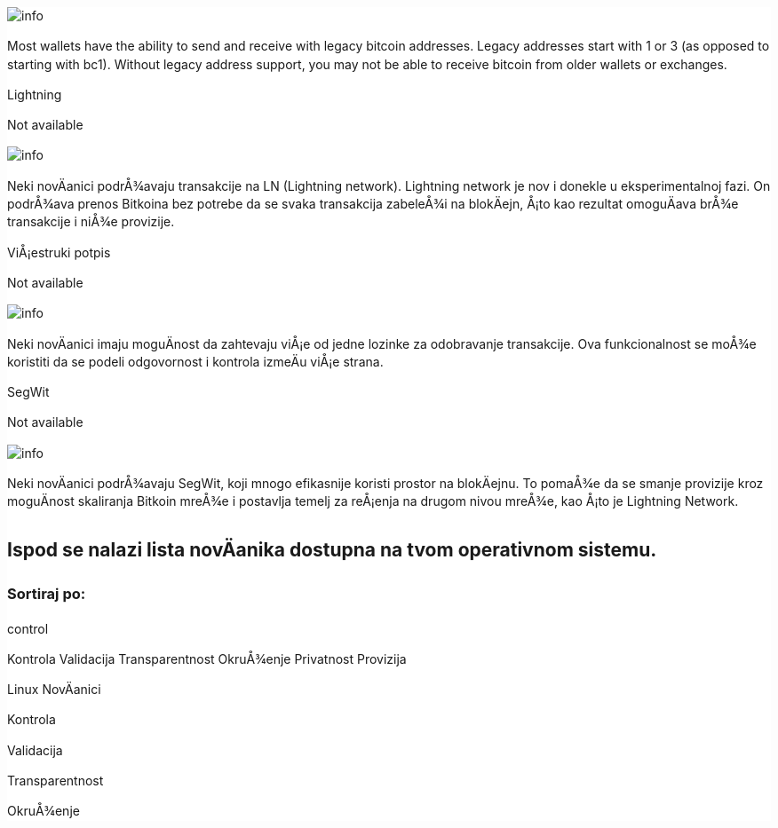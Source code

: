 ![info](/img/icons/info-alt.svg)

Most wallets have the ability to send and receive with legacy bitcoin
addresses. Legacy addresses start with 1 or 3 (as opposed to starting with
bc1). Without legacy address support, you may not be able to receive bitcoin
from older wallets or exchanges.

Lightning

Not available

![info](/img/icons/info-alt.svg)

Neki novÄanici podrÅ¾avaju transakcije na LN (Lightning network). Lightning
network je nov i donekle u eksperimentalnoj fazi. On podrÅ¾ava prenos Bitkoina
bez potrebe da se svaka transakcija zabeleÅ¾i na blokÄejn, Å¡to kao rezultat
omoguÄava brÅ¾e transakcije i niÅ¾e provizije.

ViÅ¡estruki potpis

Not available

![info](/img/icons/info-alt.svg)

Neki novÄanici imaju moguÄnost da zahtevaju viÅ¡e od jedne lozinke za
odobravanje transakcije. Ova funkcionalnost se moÅ¾e koristiti da se podeli
odgovornost i kontrola izmeÄu viÅ¡e strana.

SegWit

Not available

![info](/img/icons/info-alt.svg)

Neki novÄanici podrÅ¾avaju SegWit, koji mnogo efikasnije koristi prostor na
blokÄejnu. To pomaÅ¾e da se smanje provizije kroz moguÄnost skaliranja
Bitkoin mreÅ¾e i postavlja temelj za reÅ¡enja na drugom nivou mreÅ¾e, kao Å¡to
je Lightning Network.

## Ispod se nalazi lista novÄanika dostupna na tvom operativnom sistemu.

### Sortiraj po:

control

Kontrola Validacija Transparentnost OkruÅ¾enje Privatnost Provizija

Linux NovÄanici

Kontrola

Validacija

Transparentnost

OkruÅ¾enje
